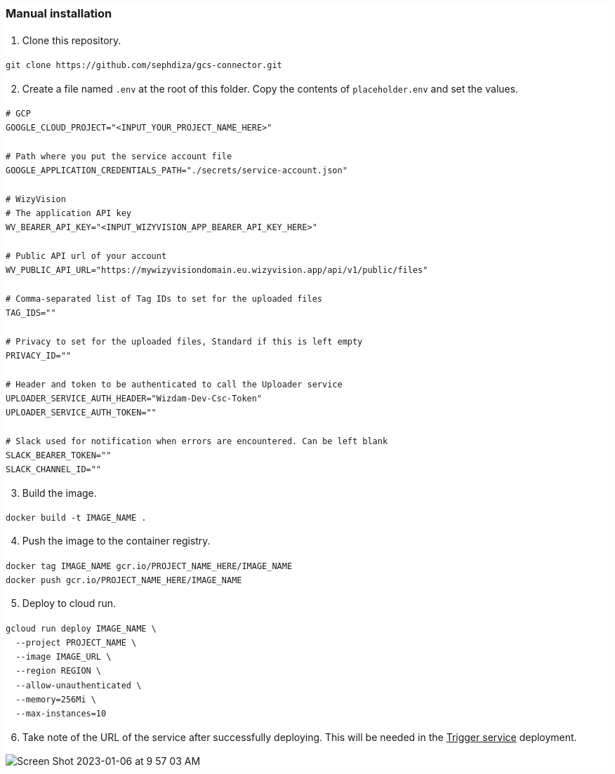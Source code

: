
### Manual installation

1. Clone this repository.

```
git clone https://github.com/sephdiza/gcs-connector.git
```
2. Create a file named `.env` at the root of this folder. Copy the contents of `placeholder.env` and set the values.
```
# GCP
GOOGLE_CLOUD_PROJECT="<INPUT_YOUR_PROJECT_NAME_HERE>"

# Path where you put the service account file
GOOGLE_APPLICATION_CREDENTIALS_PATH="./secrets/service-account.json"

# WizyVision
# The application API key
WV_BEARER_API_KEY="<INPUT_WIZYVISION_APP_BEARER_API_KEY_HERE>"

# Public API url of your account
WV_PUBLIC_API_URL="https://mywizyvisiondomain.eu.wizyvision.app/api/v1/public/files"

# Comma-separated list of Tag IDs to set for the uploaded files
TAG_IDS=""

# Privacy to set for the uploaded files, Standard if this is left empty
PRIVACY_ID=""

# Header and token to be authenticated to call the Uploader service
UPLOADER_SERVICE_AUTH_HEADER="Wizdam-Dev-Csc-Token"
UPLOADER_SERVICE_AUTH_TOKEN=""

# Slack used for notification when errors are encountered. Can be left blank
SLACK_BEARER_TOKEN=""
SLACK_CHANNEL_ID=""
```
3. Build the image.
```
docker build -t IMAGE_NAME .
```
4. Push the image to the container registry.
```
docker tag IMAGE_NAME gcr.io/PROJECT_NAME_HERE/IMAGE_NAME
docker push gcr.io/PROJECT_NAME_HERE/IMAGE_NAME 
```
5. Deploy to cloud run.
```
gcloud run deploy IMAGE_NAME \
  --project PROJECT_NAME \
  --image IMAGE_URL \
  --region REGION \
  --allow-unauthenticated \
  --memory=256Mi \
  --max-instances=10
```
6. Take note of the URL of the service after successfully deploying. This will be needed in the [Trigger service](https://github.com/sephdiza/gcs-connector-trigger-function) deployment.
<img width="920" alt="Screen Shot 2023-01-06 at 9 57 03 AM" src="https://user-images.githubusercontent.com/35460203/210914793-204acff1-a8ec-4328-b022-0b4bf33b9277.png">
